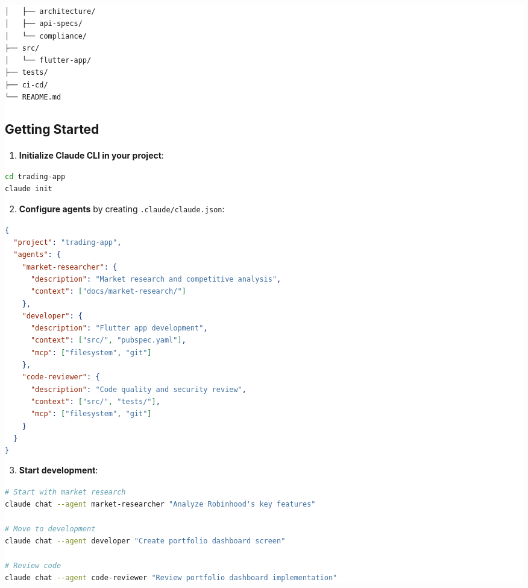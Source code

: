 ```
│   ├── architecture/
│   ├── api-specs/
│   └── compliance/
├── src/
│   └── flutter-app/
├── tests/
├── ci-cd/
└── README.md
```

## Getting Started

1. **Initialize Claude CLI in your project**:
```bash
cd trading-app
claude init
```

2. **Configure agents** by creating `.claude/claude.json`:
```json
{
  "project": "trading-app",
  "agents": {
    "market-researcher": {
      "description": "Market research and competitive analysis",
      "context": ["docs/market-research/"]
    },
    "developer": {
      "description": "Flutter app development",
      "context": ["src/", "pubspec.yaml"],
      "mcp": ["filesystem", "git"]
    },
    "code-reviewer": {
      "description": "Code quality and security review",
      "context": ["src/", "tests/"],
      "mcp": ["filesystem", "git"]
    }
  }
}
```

3. **Start development**:
```bash
# Start with market research
claude chat --agent market-researcher "Analyze Robinhood's key features"

# Move to development
claude chat --agent developer "Create portfolio dashboard screen"

# Review code
claude chat --agent code-reviewer "Review portfolio dashboard implementation"
```
